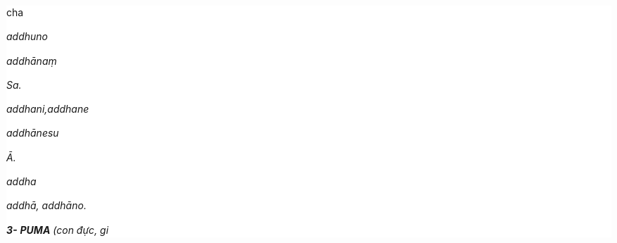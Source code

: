 cha</span></i></span></p></td><td><p><span face="VU Times"><i><span lang="EN-US">addhuno</span></i></span></p></td><td><p><span face="VU Times"><i><span lang="EN-US">addhānaṃ</span></i></span></p></td></tr><tr><td><p><span face="VU Times"><i><span lang="EN-US">Sa.</span></i></span></p></td><td><p><span face="VU Times"><i><span lang="EN-US">addhani,addhane</span></i></span></p></td><td><p><span face="VU Times"><i><span lang="EN-US">addhānesu</span></i></span></p></td></tr><tr><td><p><span face="VU Times"><i><span lang="EN-US">Ā.</span></i></span></p></td><td><p><span face="VU Times"><i><span lang="EN-US">addha</span></i></span></p></td><td><p><span face="VU Times"><i><span lang="EN-US">addhā, addhāno.</span></i></span></p></td></tr></tbody></table><p><span face="VU Times"><b><i><span lang="EN-US">3-</span></i></b><span lang="EN-US"> <b><i>PUMA</i></b><i> (con đực, gi
